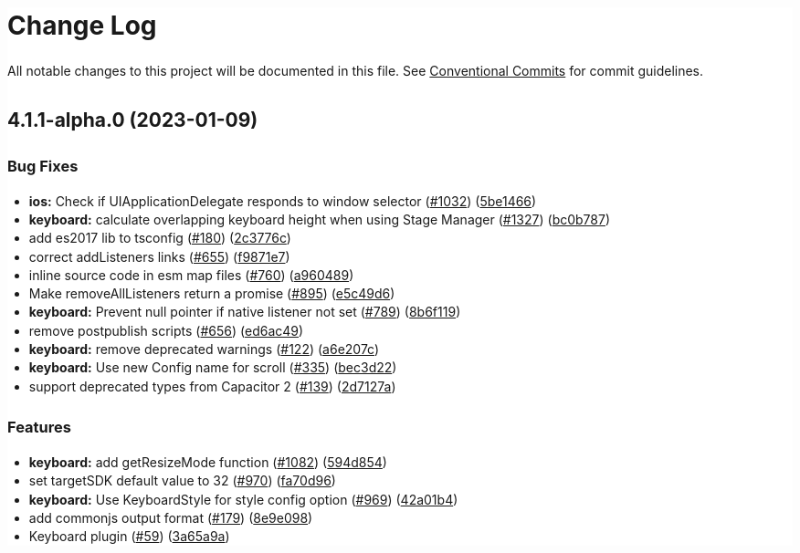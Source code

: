 # Change Log

All notable changes to this project will be documented in this file.
See [Conventional Commits](https://conventionalcommits.org) for commit guidelines.

## 4.1.1-alpha.0 (2023-01-09)


### Bug Fixes

* **ios:** Check if UIApplicationDelegate responds to window selector ([#1032](https://github.com/ionic-team/capacitor-plugins/issues/1032)) ([5be1466](https://github.com/ionic-team/capacitor-plugins/commit/5be14662181305e48bc097ade6504c579880bda8))
* **keyboard:** calculate overlapping keyboard height when using Stage Manager ([#1327](https://github.com/ionic-team/capacitor-plugins/issues/1327)) ([bc0b787](https://github.com/ionic-team/capacitor-plugins/commit/bc0b7876af30e190158114bc7afc68f80981fedf))
* add es2017 lib to tsconfig ([#180](https://github.com/ionic-team/capacitor-plugins/issues/180)) ([2c3776c](https://github.com/ionic-team/capacitor-plugins/commit/2c3776c38ca025c5ee965dec10ccf1cdb6c02e2f))
* correct addListeners links ([#655](https://github.com/ionic-team/capacitor-plugins/issues/655)) ([f9871e7](https://github.com/ionic-team/capacitor-plugins/commit/f9871e7bd53478addb21155e148829f550c0e457))
* inline source code in esm map files ([#760](https://github.com/ionic-team/capacitor-plugins/issues/760)) ([a960489](https://github.com/ionic-team/capacitor-plugins/commit/a960489a19db0182b90d187a50deff9dfbe51038))
* Make removeAllListeners return a promise ([#895](https://github.com/ionic-team/capacitor-plugins/issues/895)) ([e5c49d6](https://github.com/ionic-team/capacitor-plugins/commit/e5c49d64445dca70286334e6a0441d8021197b13))
* **keyboard:** Prevent null pointer if native listener not set ([#789](https://github.com/ionic-team/capacitor-plugins/issues/789)) ([8b6f119](https://github.com/ionic-team/capacitor-plugins/commit/8b6f119ad5143d380aa9ebd7c73b701ad5a1f10a))
* remove postpublish scripts ([#656](https://github.com/ionic-team/capacitor-plugins/issues/656)) ([ed6ac49](https://github.com/ionic-team/capacitor-plugins/commit/ed6ac499ebf4a47525071ccbfc36c27503e11f60))
* **keyboard:** remove deprecated warnings ([#122](https://github.com/ionic-team/capacitor-plugins/issues/122)) ([a6e207c](https://github.com/ionic-team/capacitor-plugins/commit/a6e207c47dfac14d6cbcaa2a942b7b04cae3dae8))
* **keyboard:** Use new Config name for scroll ([#335](https://github.com/ionic-team/capacitor-plugins/issues/335)) ([bec3d22](https://github.com/ionic-team/capacitor-plugins/commit/bec3d22e67dfb22db5b5bb774f53fb01a34f116f))
* support deprecated types from Capacitor 2 ([#139](https://github.com/ionic-team/capacitor-plugins/issues/139)) ([2d7127a](https://github.com/ionic-team/capacitor-plugins/commit/2d7127a488e26f0287951921a6db47c49d817336))


### Features

* **keyboard:** add getResizeMode function ([#1082](https://github.com/ionic-team/capacitor-plugins/issues/1082)) ([594d854](https://github.com/ionic-team/capacitor-plugins/commit/594d8545fa1560c2d518d0eff30e2702f1b90a45))
* set targetSDK default value to 32 ([#970](https://github.com/ionic-team/capacitor-plugins/issues/970)) ([fa70d96](https://github.com/ionic-team/capacitor-plugins/commit/fa70d96f141af751aae53ceb5642c46b204f5958))
* **keyboard:** Use KeyboardStyle for style config option ([#969](https://github.com/ionic-team/capacitor-plugins/issues/969)) ([42a01b4](https://github.com/ionic-team/capacitor-plugins/commit/42a01b46d5a9e39bfb3ac05d5595aecaeb790557))
* add commonjs output format ([#179](https://github.com/ionic-team/capacitor-plugins/issues/179)) ([8e9e098](https://github.com/ionic-team/capacitor-plugins/commit/8e9e09862064b3f6771d7facbc4008e995d9b463))
* Keyboard plugin ([#59](https://github.com/ionic-team/capacitor-plugins/issues/59)) ([3a65a9a](https://github.com/ionic-team/capacitor-plugins/commit/3a65a9a9757a34c3cd803da7479b9403d8689511))